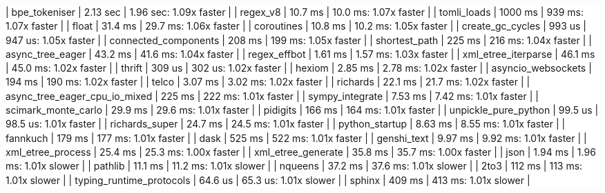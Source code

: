 | bpe_tokeniser                    | 2.13 sec                                                       | 1.96 sec: 1.09x faster                                                  |
| regex_v8                         | 10.7 ms                                                        | 10.0 ms: 1.07x faster                                                   |
| tomli_loads                      | 1000 ms                                                        | 939 ms: 1.07x faster                                                    |
| float                            | 31.4 ms                                                        | 29.7 ms: 1.06x faster                                                   |
| coroutines                       | 10.8 ms                                                        | 10.2 ms: 1.05x faster                                                   |
| create_gc_cycles                 | 993 us                                                         | 947 us: 1.05x faster                                                    |
| connected_components             | 208 ms                                                         | 199 ms: 1.05x faster                                                    |
| shortest_path                    | 225 ms                                                         | 216 ms: 1.04x faster                                                    |
| async_tree_eager                 | 43.2 ms                                                        | 41.6 ms: 1.04x faster                                                   |
| regex_effbot                     | 1.61 ms                                                        | 1.57 ms: 1.03x faster                                                   |
| xml_etree_iterparse              | 46.1 ms                                                        | 45.0 ms: 1.02x faster                                                   |
| thrift                           | 309 us                                                         | 302 us: 1.02x faster                                                    |
| hexiom                           | 2.85 ms                                                        | 2.78 ms: 1.02x faster                                                   |
| asyncio_websockets               | 194 ms                                                         | 190 ms: 1.02x faster                                                    |
| telco                            | 3.07 ms                                                        | 3.02 ms: 1.02x faster                                                   |
| richards                         | 22.1 ms                                                        | 21.7 ms: 1.02x faster                                                   |
| async_tree_eager_cpu_io_mixed    | 225 ms                                                         | 222 ms: 1.01x faster                                                    |
| sympy_integrate                  | 7.53 ms                                                        | 7.42 ms: 1.01x faster                                                   |
| scimark_monte_carlo              | 29.9 ms                                                        | 29.6 ms: 1.01x faster                                                   |
| pidigits                         | 166 ms                                                         | 164 ms: 1.01x faster                                                    |
| unpickle_pure_python             | 99.5 us                                                        | 98.5 us: 1.01x faster                                                   |
| richards_super                   | 24.7 ms                                                        | 24.5 ms: 1.01x faster                                                   |
| python_startup                   | 8.63 ms                                                        | 8.55 ms: 1.01x faster                                                   |
| fannkuch                         | 179 ms                                                         | 177 ms: 1.01x faster                                                    |
| dask                             | 525 ms                                                         | 522 ms: 1.01x faster                                                    |
| genshi_text                      | 9.97 ms                                                        | 9.92 ms: 1.01x faster                                                   |
| xml_etree_process                | 25.4 ms                                                        | 25.3 ms: 1.00x faster                                                   |
| xml_etree_generate               | 35.8 ms                                                        | 35.7 ms: 1.00x faster                                                   |
| json                             | 1.94 ms                                                        | 1.96 ms: 1.01x slower                                                   |
| pathlib                          | 11.1 ms                                                        | 11.2 ms: 1.01x slower                                                   |
| nqueens                          | 37.2 ms                                                        | 37.6 ms: 1.01x slower                                                   |
| 2to3                             | 112 ms                                                         | 113 ms: 1.01x slower                                                    |
| typing_runtime_protocols         | 64.6 us                                                        | 65.3 us: 1.01x slower                                                   |
| sphinx                           | 409 ms                                                         | 413 ms: 1.01x slower                                                    |